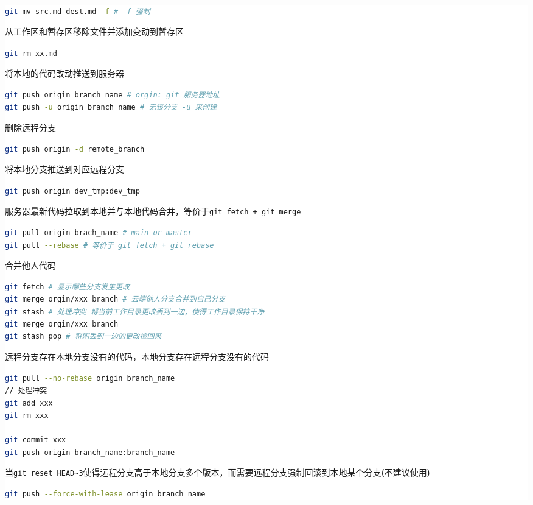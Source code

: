 ```bash
git mv src.md dest.md -f # -f 强制
```

从工作区和暂存区移除文件并添加变动到暂存区

```bash
git rm xx.md
```

将本地的代码改动推送到服务器

```bash
git push origin branch_name # orgin: git 服务器地址
git push -u origin branch_name # 无该分支 -u 来创建
```

删除远程分支

```bash
git push origin -d remote_branch
```

将本地分支推送到对应远程分支

```bash
git push origin dev_tmp:dev_tmp
```

服务器最新代码拉取到本地并与本地代码合并，等价于`git fetch + git merge`

```bash
git pull origin brach_name # main or master
git pull --rebase # 等价于 git fetch + git rebase
```

合并他人代码

```bash
git fetch # 显示哪些分支发生更改
git merge orgin/xxx_branch # 云端他人分支合并到自己分支
git stash # 处理冲突 将当前工作目录更改丢到一边，使得工作目录保持干净
git merge orgin/xxx_branch
git stash pop # 将刚丢到一边的更改捡回来
```

远程分支存在本地分支没有的代码，本地分支存在远程分支没有的代码

```bash
git pull --no-rebase origin branch_name
// 处理冲突
git add xxx
git rm xxx

git commit xxx
git push origin branch_name:branch_name
```

当`git reset HEAD~3`使得远程分支高于本地分支多个版本，而需要远程分支强制回滚到本地某个分支(不建议使用)

```bash
git push --force-with-lease origin branch_name
```
